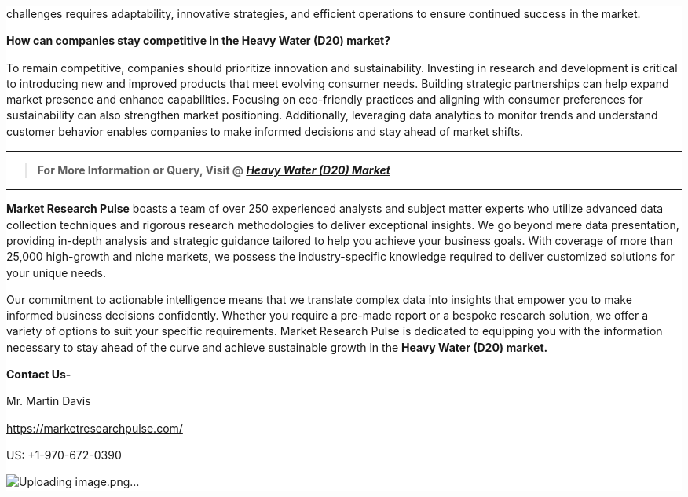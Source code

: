 challenges requires adaptability, innovative strategies, and efficient operations to ensure continued success in the market.</p><p><strong>How can companies stay competitive in the Heavy Water (D20) market?</strong></p><p>To remain competitive, companies should prioritize innovation and sustainability. Investing in research and development is critical to introducing new and improved products that meet evolving consumer needs. Building strategic partnerships can help expand market presence and enhance capabilities. Focusing on eco-friendly practices and aligning with consumer preferences for sustainability can also strengthen market positioning. Additionally, leveraging data analytics to monitor trends and understand customer behavior enables companies to make informed decisions and stay ahead of market shifts.</p><hr /><blockquote><p><strong>For More Information or Query, Visit @&nbsp;<em><a href="https://marketresearchpulse.com/report/36391/heavy-water-d20-market?utm_source=Linkedin&utm_medium=0114">Heavy Water (D20) Market</a></em></strong></p></blockquote><hr /><p><strong>Market Research Pulse</strong> boasts a team of over 250 experienced analysts and subject matter experts who utilize advanced data collection techniques and rigorous research methodologies to deliver exceptional insights. We go beyond mere data presentation, providing in-depth analysis and strategic guidance tailored to help you achieve your business goals. With coverage of more than 25,000 high-growth and niche markets, we possess the industry-specific knowledge required to deliver customized solutions for your unique needs.</p><p>Our commitment to actionable intelligence means that we translate complex data into insights that empower you to make informed business decisions confidently. Whether you require a pre-made report or a bespoke research solution, we offer a variety of options to suit your specific requirements. Market Research Pulse is dedicated to equipping you with the information necessary to stay ahead of the curve and achieve sustainable growth in the <strong>Heavy Water (D20) market.</strong></p><p><strong>Contact Us-</strong></p><p>Mr. Martin Davis</p><p>https://marketresearchpulse.com/</p><p>US: +1-970-672-0390</p>
![Uploading image.png…]()
